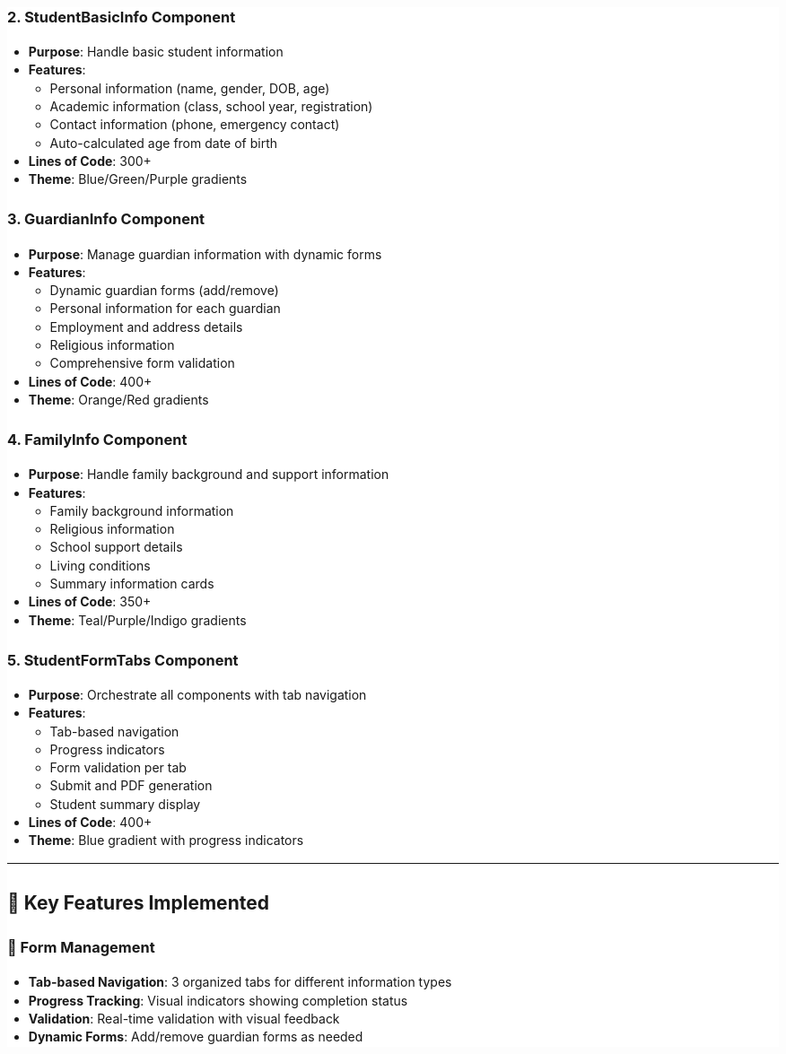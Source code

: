 ### **2. StudentBasicInfo Component**
- **Purpose**: Handle basic student information
- **Features**:
  - Personal information (name, gender, DOB, age)
  - Academic information (class, school year, registration)
  - Contact information (phone, emergency contact)
  - Auto-calculated age from date of birth
- **Lines of Code**: 300+
- **Theme**: Blue/Green/Purple gradients

### **3. GuardianInfo Component**
- **Purpose**: Manage guardian information with dynamic forms
- **Features**:
  - Dynamic guardian forms (add/remove)
  - Personal information for each guardian
  - Employment and address details
  - Religious information
  - Comprehensive form validation
- **Lines of Code**: 400+
- **Theme**: Orange/Red gradients

### **4. FamilyInfo Component**
- **Purpose**: Handle family background and support information
- **Features**:
  - Family background information
  - Religious information
  - School support details
  - Living conditions
  - Summary information cards
- **Lines of Code**: 350+
- **Theme**: Teal/Purple/Indigo gradients

### **5. StudentFormTabs Component**
- **Purpose**: Orchestrate all components with tab navigation
- **Features**:
  - Tab-based navigation
  - Progress indicators
  - Form validation per tab
  - Submit and PDF generation
  - Student summary display
- **Lines of Code**: 400+
- **Theme**: Blue gradient with progress indicators

---

## 🚀 **Key Features Implemented**

### **🎯 Form Management**
- **Tab-based Navigation**: 3 organized tabs for different information types
- **Progress Tracking**: Visual indicators showing completion status
- **Validation**: Real-time validation with visual feedback
- **Dynamic Forms**: Add/remove guardian forms as needed
